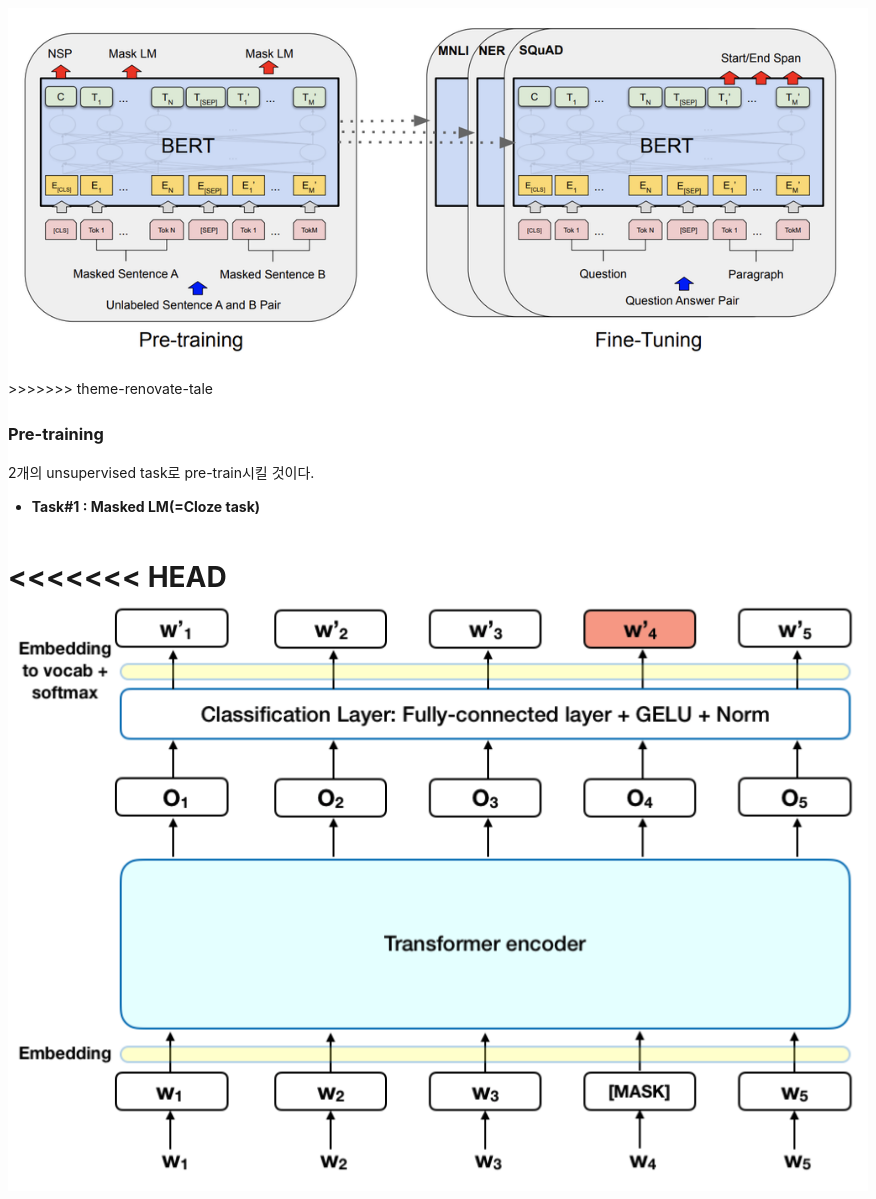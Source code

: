   <img src="../assets/images/ml-research-2-3.png" alt="ml-1" />
>>>>>>> theme-renovate-tale

### Pre-training

2개의 unsupervised task로 pre-train시킬 것이다.

- **Task#1 : Masked LM(=Cloze task)**

<<<<<<< HEAD
  <img src="/assets/images/ml-research-2-4.png" alt="ml-1" />
=======